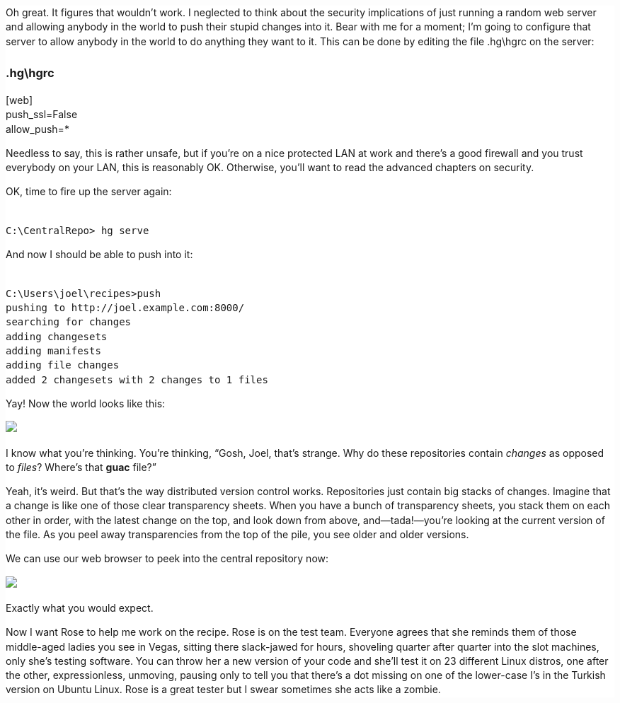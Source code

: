 Oh great. It figures that wouldn’t work. I neglected to think about the security implications of just running a random web server and allowing anybody in the world to push their stupid changes into it. Bear with me for a moment; I’m going to configure that server to allow anybody in the world to do anything they want to it. This can be done by editing the file .hg\hgrc on the server:

<section class="diff">
<h3>.hg\hgrc</h3>
<p>
[web]<br>
push_ssl=False<br>
allow_push=*<br>
</p>
</section>
Needless to say, this is rather unsafe, but if you’re on a nice protected LAN at work and there’s a good firewall and you trust everybody on your LAN, this is reasonably OK. Otherwise, you’ll want to read the advanced chapters on security.

OK, time to fire up the server again:

<pre><samp>
<span class=prompt>C:\CentralRepo></span> <kbd>hg serve</kbd>
</samp></pre>

And now I should be able to push into it:

<pre class="joel"><samp>
<span class=prompt>C:\Users\joel\recipes></span><kbd>push</kbd>
pushing to http://joel.example.com:8000/
searching for changes
adding changesets
adding manifests
adding file changes
added 2 changesets with 2 changes to 1 files
</samp></pre>

Yay! Now the world looks like this:

![](i/02-repo-3.png)

I know what you’re thinking. You’re thinking, &#8220;Gosh, Joel, that’s strange. Why do these repositories contain _changes_ as opposed to _files_? Where’s that **guac** file?&#8221;

Yeah, it’s weird. But that’s the way distributed version control works. Repositories just contain big stacks of changes. Imagine that a change is like one of those clear transparency sheets. When you have a bunch of transparency sheets, you stack them on each other in order, with the latest change on the top, and look down from above, and&#8212;tada!&#8212;you’re looking at the current version of the file. As you peel away transparencies from the top of the pile, you see older and older versions.

We can use our web browser to peek into the central repository now:

![](i/02-web-2.png)

Exactly what you would expect.

Now I want Rose to help me work on the recipe. Rose is on the test team. Everyone agrees that she reminds them of those middle-aged ladies you see in Vegas, sitting there slack-jawed for hours, shoveling quarter after quarter into the slot machines, only she’s testing software. You can throw her a new version of your code and she’ll test it on 23 different Linux distros, one after the other, expressionless, unmoving, pausing only to tell you that there’s a dot missing on one of the lower-case I’s in the Turkish version on Ubuntu Linux. Rose is a great tester but I swear sometimes she acts like a zombie.
